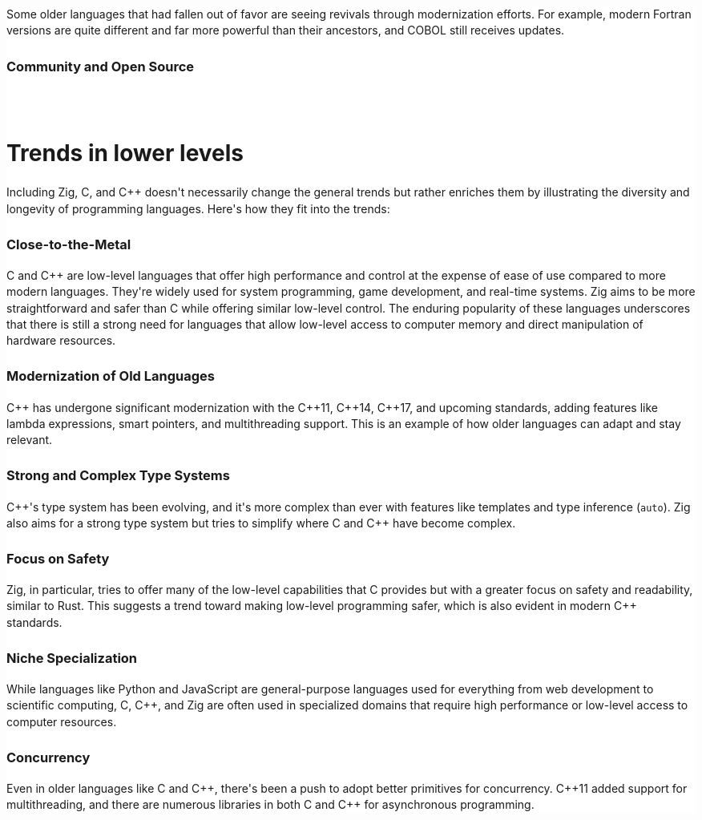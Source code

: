 Some older languages that had fallen out of favor are seeing revivals through modernization efforts. For example, modern Fortran versions are quite different and far more powerful than their ancestors, and COBOL still receives updates.

### Community and Open Source

<br>

# Trends in lower levels

Including Zig, C, and C++ doesn't necessarily change the general trends but rather enriches them by illustrating the diversity and longevity of programming languages. Here's how they fit into the trends:

### Close-to-the-Metal

C and C++ are low-level languages that offer high performance and control at the expense of ease of use compared to more modern languages. They're widely used for system programming, game development, and real-time systems. Zig aims to be more straightforward and safer than C while offering similar low-level control. The enduring popularity of these languages underscores that there is still a strong need for languages that allow low-level access to computer memory and direct manipulation of hardware resources.

### Modernization of Old Languages

C++ has undergone significant modernization with the C++11, C++14, C++17, and upcoming standards, adding features like lambda expressions, smart pointers, and multithreading support. This is an example of how older languages can adapt and stay relevant.

### Strong and Complex Type Systems

C++'s type system has been evolving, and it's more complex than ever with features like templates and type inference (`auto`). Zig also aims for a strong type system but tries to simplify where C and C++ have become complex.

### Focus on Safety

Zig, in particular, tries to offer many of the low-level capabilities that C provides but with a greater focus on safety and readability, similar to Rust. This suggests a trend toward making low-level programming safer, which is also evident in modern C++ standards.

### Niche Specialization

While languages like Python and JavaScript are general-purpose languages used for everything from web development to scientific computing, C, C++, and Zig are often used in specialized domains that require high performance or low-level access to computer resources.

### Concurrency

Even in older languages like C and C++, there's been a push to adopt better primitives for concurrency. C++11 added support for multithreading, and there are numerous libraries in both C and C++ for asynchronous programming.
